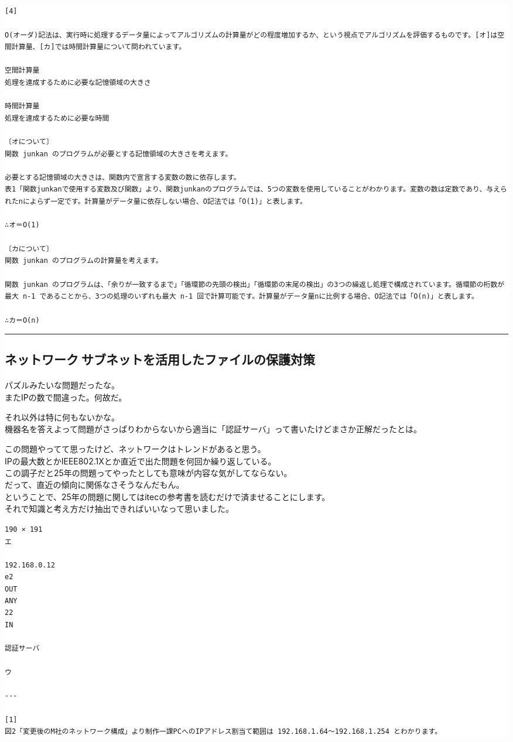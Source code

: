 ``` txt 30分 2/9 実質5門正解
[4]

O(オーダ)記法は、実行時に処理するデータ量によってアルゴリズムの計算量がどの程度増加するか、という視点でアルゴリズムを評価するものです。[オ]は空間計算量、[カ]では時間計算量について問われています。

空間計算量
処理を達成するために必要な記憶領域の大きさ

時間計算量
処理を達成するために必要な時間

〔オについて〕
関数 junkan のプログラムが必要とする記憶領域の大きさを考えます。

必要とする記憶領域の大きさは、関数内で宣言する変数の数に依存します。
表1「関数junkanで使用する変数及び関数」より、関数junkanのプログラムでは、5つの変数を使用していることがわかります。変数の数は定数であり、与えられたnによらず一定です。計算量がデータ量に依存しない場合、O記法では「O(1)」と表します。

∴オ＝O(1)

〔カについて〕
関数 junkan のプログラムの計算量を考えます。

関数 junkan のプログラムは、「余りが一致するまで」「循環節の先頭の検出」「循環節の末尾の検出」の3つの繰返し処理で構成されています。循環節の桁数が最大 n-1 であることから、3つの処理のいずれも最大 n-1 回で計算可能です。計算量がデータ量nに比例する場合、O記法では「O(n)」と表します。

∴カ＝O(n)
```

---

## ネットワーク サブネットを活用したファイルの保護対策

パズルみたいな問題だったな。  
またIPの数で間違った。何故だ。  

それ以外は特に何もないかな。  
機器名を答えよって問題がさっぱりわからないから適当に「認証サーバ」って書いたけどまさか正解だったとは。  

この問題やってて思ったけど、ネットワークはトレンドがあると思う。  
IPの最大数とかIEEE802.1Xとか直近で出た問題を何回か繰り返している。  
この調子だと25年の問題ってやったとしても意味が内容な気がしてならない。  
だって、直近の傾向に関係なさそうなんだもん。  
ということで、25年の問題に関してはitecの参考書を読むだけで済ませることにします。  
それで知識と考え方だけ抽出できればいいなって思いました。  

``` txt 30分 : 9/10
190 × 191
エ

192.168.0.12
e2
OUT
ANY
22
IN

認証サーバ

ウ

---

[1]
図2「変更後のM社のネットワーク構成」より制作一課PCへのIPアドレス割当て範囲は 192.168.1.64～192.168.1.254 とわかります。
```